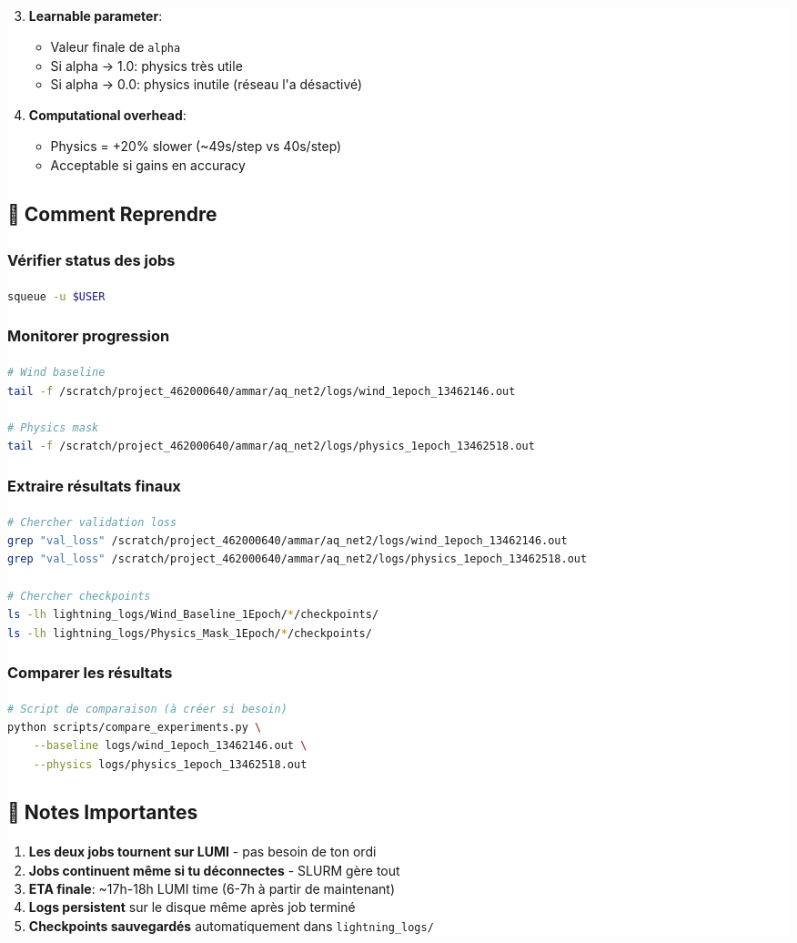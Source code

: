 3. **Learnable parameter**:
   - Valeur finale de `alpha`
   - Si alpha → 1.0: physics très utile
   - Si alpha → 0.0: physics inutile (réseau l'a désactivé)

4. **Computational overhead**:
   - Physics = +20% slower (~49s/step vs 40s/step)
   - Acceptable si gains en accuracy

## 🔄 Comment Reprendre

### Vérifier status des jobs
```bash
squeue -u $USER
```

### Monitorer progression
```bash
# Wind baseline
tail -f /scratch/project_462000640/ammar/aq_net2/logs/wind_1epoch_13462146.out

# Physics mask
tail -f /scratch/project_462000640/ammar/aq_net2/logs/physics_1epoch_13462518.out
```

### Extraire résultats finaux
```bash
# Chercher validation loss
grep "val_loss" /scratch/project_462000640/ammar/aq_net2/logs/wind_1epoch_13462146.out
grep "val_loss" /scratch/project_462000640/ammar/aq_net2/logs/physics_1epoch_13462518.out

# Chercher checkpoints
ls -lh lightning_logs/Wind_Baseline_1Epoch/*/checkpoints/
ls -lh lightning_logs/Physics_Mask_1Epoch/*/checkpoints/
```

### Comparer les résultats
```bash
# Script de comparaison (à créer si besoin)
python scripts/compare_experiments.py \
    --baseline logs/wind_1epoch_13462146.out \
    --physics logs/physics_1epoch_13462518.out
```

## 📝 Notes Importantes

1. **Les deux jobs tournent sur LUMI** - pas besoin de ton ordi
2. **Jobs continuent même si tu déconnectes** - SLURM gère tout
3. **ETA finale**: ~17h-18h LUMI time (6-7h à partir de maintenant)
4. **Logs persistent** sur le disque même après job terminé
5. **Checkpoints sauvegardés** automatiquement dans `lightning_logs/`
